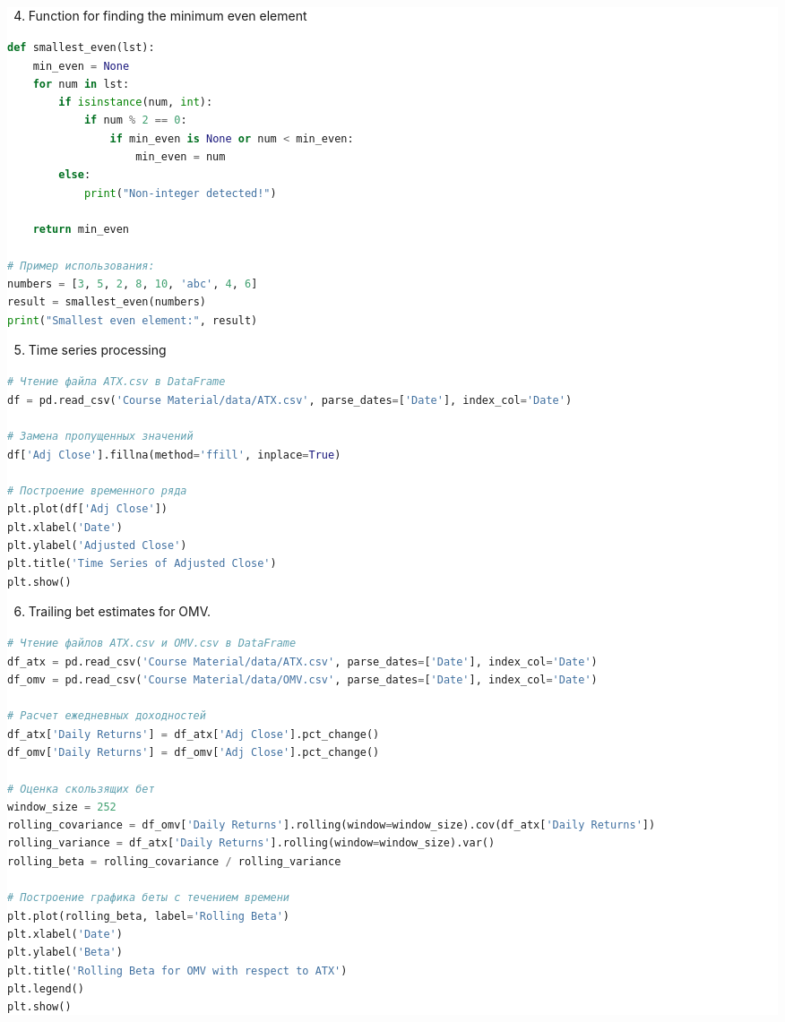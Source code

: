 4. Function for finding the minimum even element

``` python
def smallest_even(lst):
    min_even = None
    for num in lst:
        if isinstance(num, int):
            if num % 2 == 0:
                if min_even is None or num < min_even:
                    min_even = num
        else:
            print("Non-integer detected!")

    return min_even

# Пример использования:
numbers = [3, 5, 2, 8, 10, 'abc', 4, 6]
result = smallest_even(numbers)
print("Smallest even element:", result)
```


5. Time series processing

``` python
# Чтение файла ATX.csv в DataFrame
df = pd.read_csv('Course Material/data/ATX.csv', parse_dates=['Date'], index_col='Date')

# Замена пропущенных значений
df['Adj Close'].fillna(method='ffill', inplace=True)

# Построение временного ряда
plt.plot(df['Adj Close'])
plt.xlabel('Date')
plt.ylabel('Adjusted Close')
plt.title('Time Series of Adjusted Close')
plt.show()
```


6. Trailing bet estimates for OMV.

``` python
# Чтение файлов ATX.csv и OMV.csv в DataFrame
df_atx = pd.read_csv('Course Material/data/ATX.csv', parse_dates=['Date'], index_col='Date')
df_omv = pd.read_csv('Course Material/data/OMV.csv', parse_dates=['Date'], index_col='Date')

# Расчет ежедневных доходностей
df_atx['Daily Returns'] = df_atx['Adj Close'].pct_change()
df_omv['Daily Returns'] = df_omv['Adj Close'].pct_change()

# Оценка скользящих бет
window_size = 252
rolling_covariance = df_omv['Daily Returns'].rolling(window=window_size).cov(df_atx['Daily Returns'])
rolling_variance = df_atx['Daily Returns'].rolling(window=window_size).var()
rolling_beta = rolling_covariance / rolling_variance

# Построение графика беты с течением времени
plt.plot(rolling_beta, label='Rolling Beta')
plt.xlabel('Date')
plt.ylabel('Beta')
plt.title('Rolling Beta for OMV with respect to ATX')
plt.legend()
plt.show()
```
